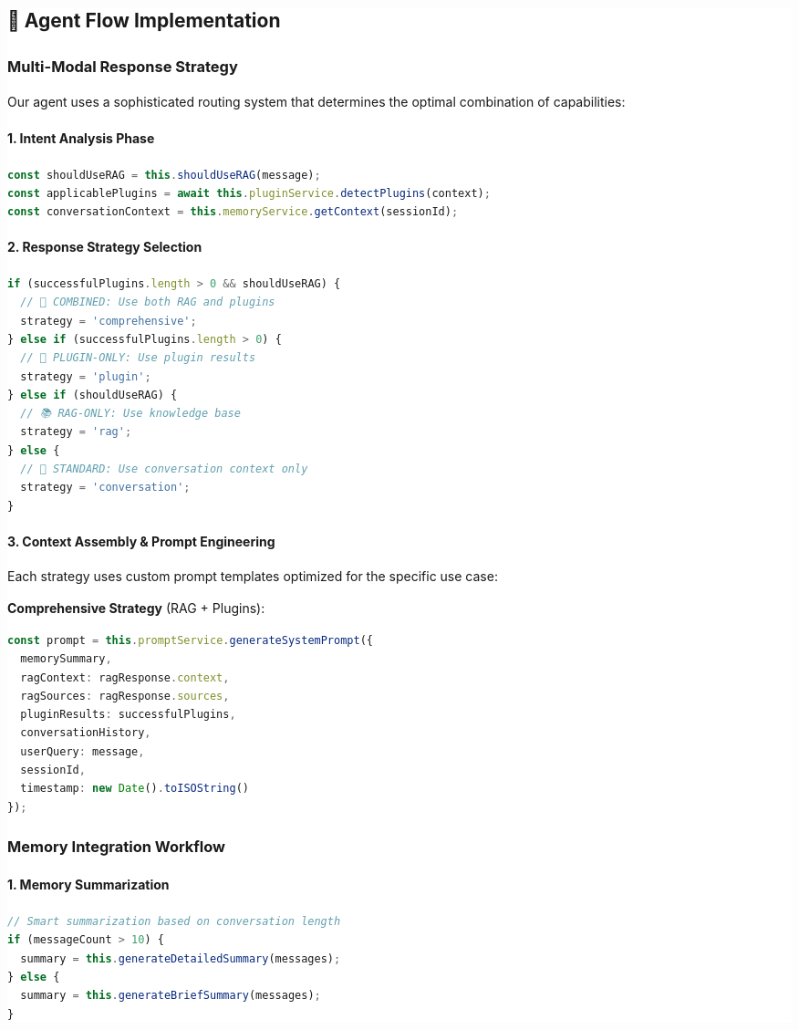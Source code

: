 
## 🔄 Agent Flow Implementation

### Multi-Modal Response Strategy

Our agent uses a sophisticated routing system that determines the optimal combination of capabilities:

#### 1. Intent Analysis Phase
```typescript
const shouldUseRAG = this.shouldUseRAG(message);
const applicablePlugins = await this.pluginService.detectPlugins(context);
const conversationContext = this.memoryService.getContext(sessionId);
```

#### 2. Response Strategy Selection
```typescript
if (successfulPlugins.length > 0 && shouldUseRAG) {
  // 🎯 COMBINED: Use both RAG and plugins
  strategy = 'comprehensive';
} else if (successfulPlugins.length > 0) {
  // 🔌 PLUGIN-ONLY: Use plugin results
  strategy = 'plugin';
} else if (shouldUseRAG) {
  // 📚 RAG-ONLY: Use knowledge base
  strategy = 'rag';
} else {
  // 💬 STANDARD: Use conversation context only
  strategy = 'conversation';
}
```

#### 3. Context Assembly & Prompt Engineering
Each strategy uses custom prompt templates optimized for the specific use case:

**Comprehensive Strategy** (RAG + Plugins):
```typescript
const prompt = this.promptService.generateSystemPrompt({
  memorySummary,
  ragContext: ragResponse.context,
  ragSources: ragResponse.sources,
  pluginResults: successfulPlugins,
  conversationHistory,
  userQuery: message,
  sessionId,
  timestamp: new Date().toISOString()
});
```

### Memory Integration Workflow

#### 1. Memory Summarization
```typescript
// Smart summarization based on conversation length
if (messageCount > 10) {
  summary = this.generateDetailedSummary(messages);
} else {
  summary = this.generateBriefSummary(messages);
}
```
